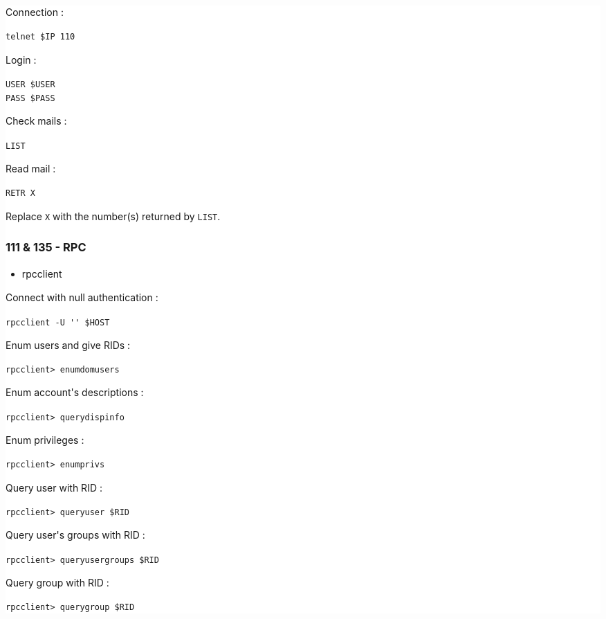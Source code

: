Connection :  
```
telnet $IP 110
```

Login :  
```
USER $USER
PASS $PASS
```

Check mails :  
```
LIST
```

Read mail :
```
RETR X
```
Replace `X` with the number(s) returned by `LIST`.  

### 111 & 135 - RPC

- rpcclient  

Connect with null authentication :  
```
rpcclient -U '' $HOST
```

Enum users and give RIDs :  
```
rpcclient> enumdomusers
```

Enum account's descriptions :  
```
rpcclient> querydispinfo
```

Enum privileges :  
```
rpcclient> enumprivs
```

Query user with RID :  
```
rpcclient> queryuser $RID
```

Query user's groups with RID :  
```
rpcclient> queryusergroups $RID
```

Query group with RID :  
```
rpcclient> querygroup $RID
```

